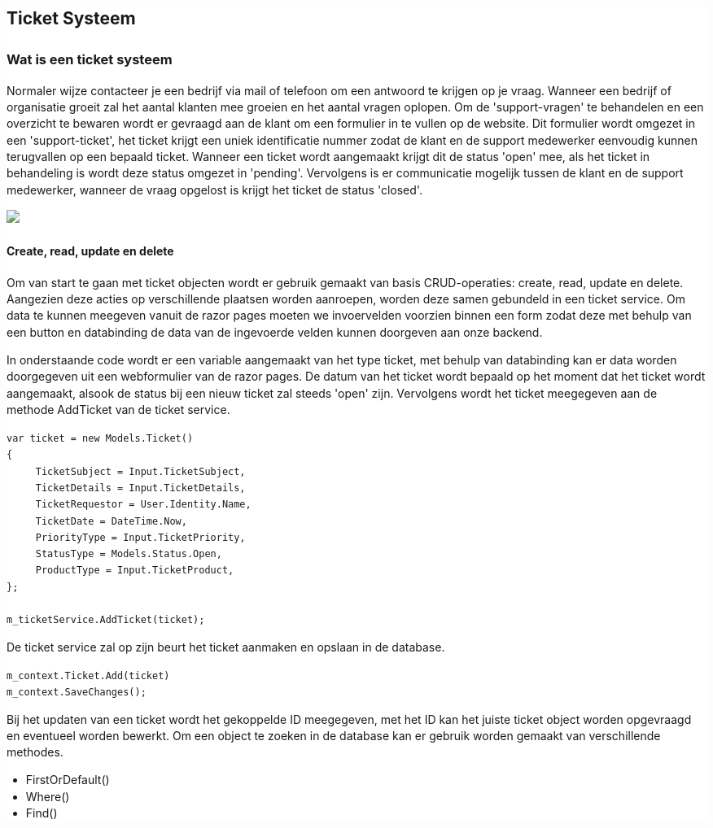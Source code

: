 ## Ticket Systeem

### Wat is een ticket systeem
Normaler wijze contacteer je een bedrijf via mail of telefoon om een antwoord te krijgen op je vraag. Wanneer een bedrijf of organisatie groeit zal het aantal klanten mee groeien en het aantal vragen oplopen. Om de 'support-vragen' te behandelen en een overzicht te bewaren wordt er gevraagd aan de klant om een formulier in te vullen op de website. Dit formulier wordt omgezet in een 'support-ticket', het ticket krijgt een uniek identificatie nummer zodat de klant en de support medewerker eenvoudig kunnen terugvallen op een bepaald ticket. Wanneer een ticket wordt aangemaakt krijgt dit de status 'open' mee, als het ticket in behandeling is wordt deze status omgezet in 'pending'. Vervolgens is er communicatie mogelijk tussen de klant en de support medewerker, wanneer de vraag opgelost is krijgt het ticket de status 'closed'.

<img src="/Images/ticket-flow.png" />


#### Create, read, update en delete
Om van start te gaan met ticket objecten wordt er gebruik gemaakt van basis CRUD-operaties: create, read, update en delete. Aangezien deze acties op verschillende plaatsen worden aanroepen, worden deze samen gebundeld in een ticket service. Om data te kunnen meegeven vanuit de razor pages moeten we invoervelden voorzien binnen een form zodat deze met behulp van een button en databinding de data van de ingevoerde velden kunnen doorgeven aan onze backend. 

In onderstaande code wordt er een variable aangemaakt van het type ticket, met behulp van databinding kan er data worden doorgegeven uit een webformulier van de razor pages. De datum van het ticket wordt bepaald op het moment dat het ticket wordt aangemaakt, alsook de status bij een nieuw ticket zal steeds 'open' zijn. Vervolgens wordt het ticket meegegeven aan de methode AddTicket van de ticket service. 
```
var ticket = new Models.Ticket()
{
     TicketSubject = Input.TicketSubject,
     TicketDetails = Input.TicketDetails,
     TicketRequestor = User.Identity.Name,
     TicketDate = DateTime.Now,
     PriorityType = Input.TicketPriority,
     StatusType = Models.Status.Open,
     ProductType = Input.TicketProduct,
};

m_ticketService.AddTicket(ticket);
```
De ticket service zal op zijn beurt het ticket aanmaken en opslaan in de database.
```
m_context.Ticket.Add(ticket)
m_context.SaveChanges();
```
Bij het updaten van een ticket wordt het gekoppelde ID meegegeven, met het ID kan het juiste ticket object worden opgevraagd en eventueel worden bewerkt. Om een object te zoeken in de database kan er gebruik worden gemaakt van verschillende methodes. 

* FirstOrDefault()
* Where()
* Find()
